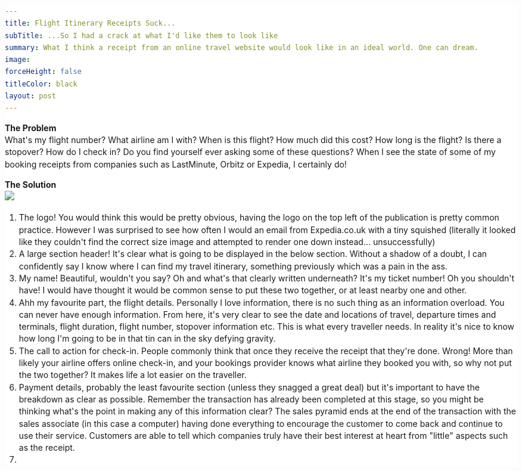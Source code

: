 ```yaml
---
title: Flight Itinerary Receipts Suck...
subTitle: ...So I had a crack at what I'd like them to look like
summary: What I think a receipt from an online travel website would look like in an ideal world. One can dream.
image:
forceHeight: false
titleColor: black
layout: post
---
```

**The Problem**    
What's my flight number? What airline am I with? When is this flight? How much did this cost? How long is the flight? Is there a stopover? How do I check in? Do you find yourself ever asking some of these questions? When I see the state of some of my booking receipts from companies such as LastMinute, Orbitz or Expedia, I certainly do!

**The Solution**    
<img src="{{ site.url }}/images/posts/Expedia.jpg" width="100%" height="auto">

1) The logo! You would think this would be pretty obvious, having the logo on the top left of the publication is pretty common practice. However I was surprised to see how often I would an email from Expedia.co.uk with a tiny squished (literally it looked like they couldn't find the correct size image and attempted to render one down instead... unsuccessfully)    
2) A large section header! It's clear what is going to be displayed in the below section. Without a shadow of a doubt, I can confidently say I know where I can find my travel itinerary, something previously which was a pain in the ass.   
3) My name! Beautiful, wouldn't you say? Oh and what's that clearly written underneath? It's my ticket number! Oh you shouldn't have! I would have thought it would be common sense to put these two together, or at least nearby one and other.    
4) Ahh my favourite part, the flight details. Personally I love information, there is no such thing as an information overload. You can never have enough information. From here, it's very clear to see the date and locations of travel, departure times and terminals, flight duration, flight number, stopover information etc. This is what every traveller needs. In reality it's nice to know how long I'm going to be in that tin can in the sky defying gravity.    
5) The call to action for check-in. People commonly think that once they receive the receipt that they're done. Wrong! More than likely your airline offers online check-in, and your bookings provider knows what airline they booked you with, so why not put the two together? It makes life a lot easier on the traveller.    
6) Payment details, probably the least favourite section (unless they snagged a great deal) but it's important to have the breakdown as clear as possible. Remember the transaction has already been completed at this stage, so you might be thinking what's the point in making any of this information clear? The sales pyramid ends at the end of the transaction with the sales associate (in this case a computer) having done everything to encourage the customer to come back and continue to use their service. Customers are able to tell which companies truly have their best interest at heart from "little" aspects such as the receipt.    
7) 